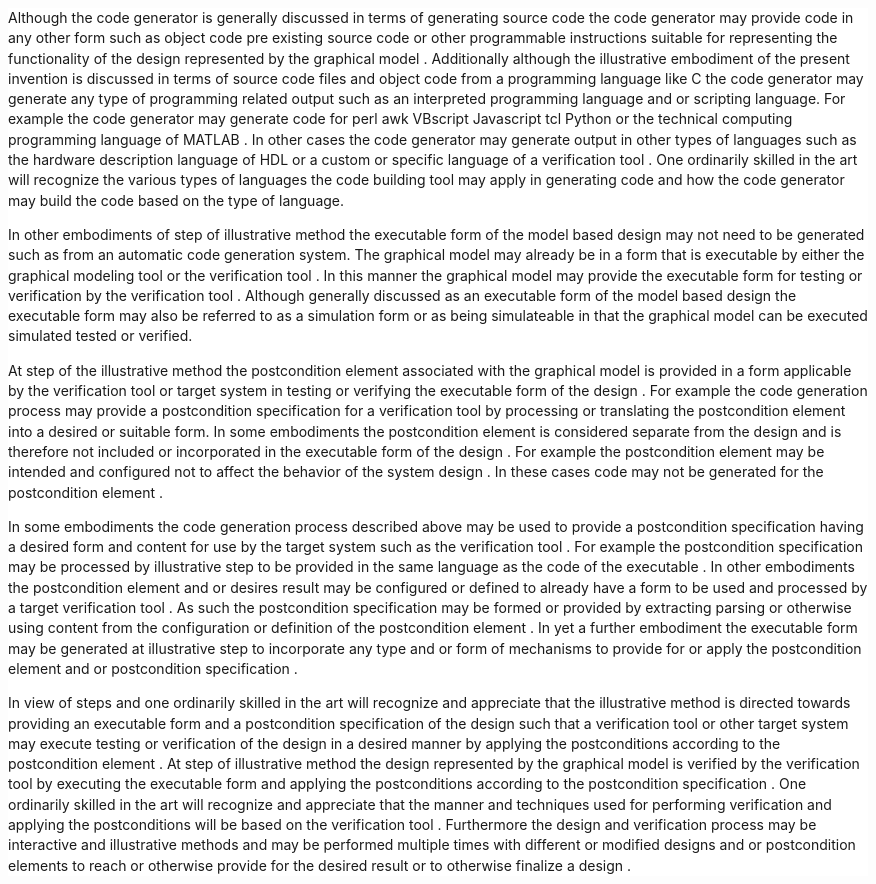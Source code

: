 Although the code generator is generally discussed in terms of generating source code the code generator may provide code in any other form such as object code pre existing source code or other programmable instructions suitable for representing the functionality of the design represented by the graphical model . Additionally although the illustrative embodiment of the present invention is discussed in terms of source code files and object code from a programming language like C the code generator may generate any type of programming related output such as an interpreted programming language and or scripting language. For example the code generator may generate code for perl awk VBscript Javascript tcl Python or the technical computing programming language of MATLAB . In other cases the code generator may generate output in other types of languages such as the hardware description language of HDL or a custom or specific language of a verification tool . One ordinarily skilled in the art will recognize the various types of languages the code building tool may apply in generating code and how the code generator may build the code based on the type of language.

In other embodiments of step of illustrative method the executable form of the model based design may not need to be generated such as from an automatic code generation system. The graphical model may already be in a form that is executable by either the graphical modeling tool or the verification tool . In this manner the graphical model may provide the executable form for testing or verification by the verification tool . Although generally discussed as an executable form of the model based design the executable form may also be referred to as a simulation form or as being simulateable in that the graphical model can be executed simulated tested or verified.

At step of the illustrative method the postcondition element associated with the graphical model is provided in a form applicable by the verification tool or target system in testing or verifying the executable form of the design . For example the code generation process may provide a postcondition specification for a verification tool by processing or translating the postcondition element into a desired or suitable form. In some embodiments the postcondition element is considered separate from the design and is therefore not included or incorporated in the executable form of the design . For example the postcondition element may be intended and configured not to affect the behavior of the system design . In these cases code may not be generated for the postcondition element .

In some embodiments the code generation process described above may be used to provide a postcondition specification having a desired form and content for use by the target system such as the verification tool . For example the postcondition specification may be processed by illustrative step to be provided in the same language as the code of the executable . In other embodiments the postcondition element and or desires result may be configured or defined to already have a form to be used and processed by a target verification tool . As such the postcondition specification may be formed or provided by extracting parsing or otherwise using content from the configuration or definition of the postcondition element . In yet a further embodiment the executable form may be generated at illustrative step to incorporate any type and or form of mechanisms to provide for or apply the postcondition element and or postcondition specification .

In view of steps and one ordinarily skilled in the art will recognize and appreciate that the illustrative method is directed towards providing an executable form and a postcondition specification of the design such that a verification tool or other target system may execute testing or verification of the design in a desired manner by applying the postconditions according to the postcondition element . At step of illustrative method the design represented by the graphical model is verified by the verification tool by executing the executable form and applying the postconditions according to the postcondition specification . One ordinarily skilled in the art will recognize and appreciate that the manner and techniques used for performing verification and applying the postconditions will be based on the verification tool . Furthermore the design and verification process may be interactive and illustrative methods and may be performed multiple times with different or modified designs and or postcondition elements to reach or otherwise provide for the desired result or to otherwise finalize a design .
